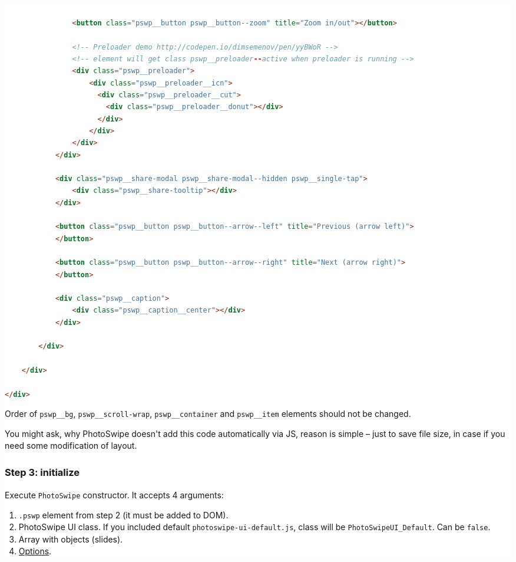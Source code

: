```html

				<button class="pswp__button pswp__button--zoom" title="Zoom in/out"></button>

				<!-- Preloader demo http://codepen.io/dimsemenov/pen/yyBWoR -->
				<!-- element will get class pswp__preloader--active when preloader is running -->
				<div class="pswp__preloader">
					<div class="pswp__preloader__icn">
					  <div class="pswp__preloader__cut">
					    <div class="pswp__preloader__donut"></div>
					  </div>
					</div>
				</div>
			</div>

	        <div class="pswp__share-modal pswp__share-modal--hidden pswp__single-tap">
				<div class="pswp__share-tooltip"></div> 
	        </div>

			<button class="pswp__button pswp__button--arrow--left" title="Previous (arrow left)">
			</button>
			
			<button class="pswp__button pswp__button--arrow--right" title="Next (arrow right)">
			</button>

			<div class="pswp__caption">
				<div class="pswp__caption__center"></div>
			</div>

	    </div>

	</div>

</div>


```

Order of `pswp__bg`, `pswp__scroll-wrap`, `pswp__container` and `pswp__item` elements should not be changed.

You might ask, why PhotoSwipe doesn't add this code automatically via JS, reason is simple &ndash; just to save file size, in case if you need some modification of layout.

### Step 3: initialize

Execute `PhotoSwipe` constructor. It accepts 4 arguments:

1. `.pswp` element from step 2 (it must be added to DOM).
2. PhotoSwipe UI class. If you included default `photoswipe-ui-default.js`, class will be `PhotoSwipeUI_Default`. Can be `false`.
3. Array with objects (slides).
4. [Options](options.html).
